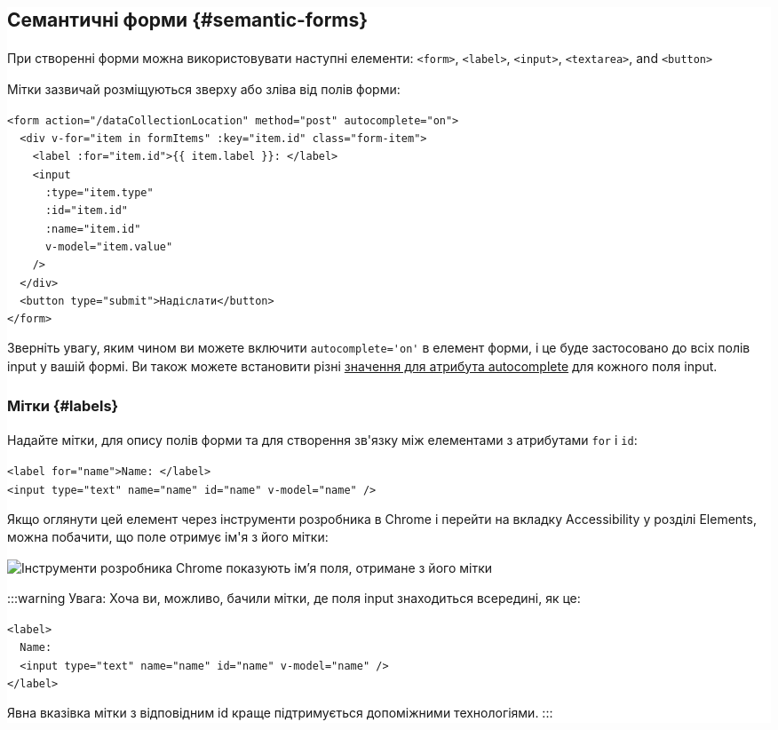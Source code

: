 ## Семантичні форми {#semantic-forms}

При створенні форми можна використовувати наступні елементи: `<form>`, `<label>`, `<input>`, `<textarea>`, and `<button>`

Мітки зазвичай розміщуються зверху або зліва від полів форми:

```vue-html
<form action="/dataCollectionLocation" method="post" autocomplete="on">
  <div v-for="item in formItems" :key="item.id" class="form-item">
    <label :for="item.id">{{ item.label }}: </label>
    <input
      :type="item.type"
      :id="item.id"
      :name="item.id"
      v-model="item.value"
    />
  </div>
  <button type="submit">Надіслати</button>
</form>
```



Зверніть увагу, яким чином ви можете включити `autocomplete='on'` в елемент форми, і це буде застосовано до всіх полів input у вашій формі. Ви також можете встановити різні [значення для атрибута autocomplete](https://developer.mozilla.org/en-US/docs/Web/HTML/Attributes/autocomplete) для кожного поля input.

### Мітки {#labels}

Надайте мітки, для опису полів форми та для створення зв'язку між елементами з атрибутами `for` і `id`:

```vue-html
<label for="name">Name: </label>
<input type="text" name="name" id="name" v-model="name" />
```



Якщо оглянути цей елемент через інструменти розробника в Chrome і перейти на вкладку Accessibility у розділі Elements, можна побачити, що поле отримує ім'я з його мітки:

![Інструменти розробника Chrome показують ім’я поля, отримане з його мітки](./images/AccessibleLabelChromeDevTools.png)

:::warning Увага:
Хоча ви, можливо, бачили мітки, де поля input знаходиться всередині, як це:

```vue-html
<label>
  Name:
  <input type="text" name="name" id="name" v-model="name" />
</label>
```

Явна вказівка мітки з відповідним id краще підтримується допоміжними технологіями.
:::
